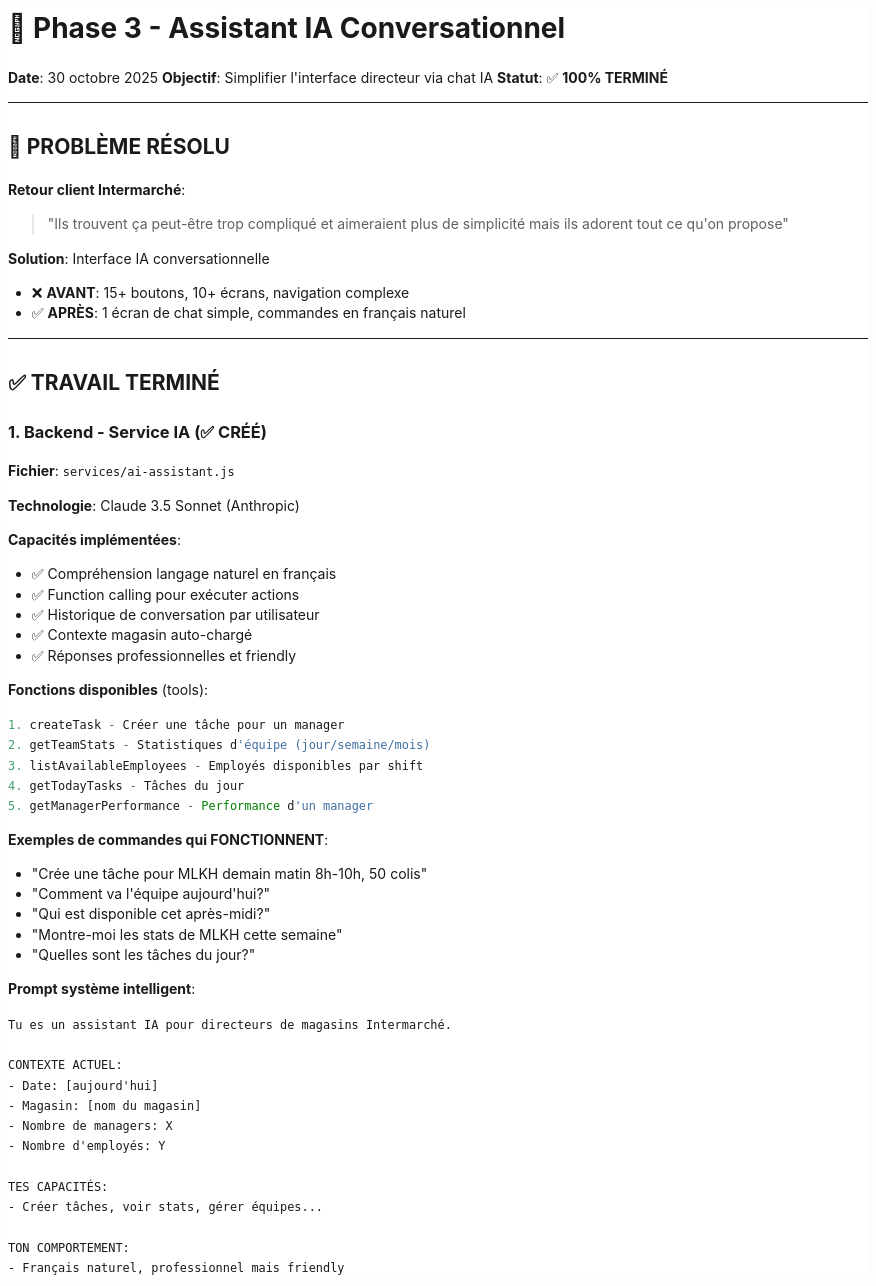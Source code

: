 # 🤖 Phase 3 - Assistant IA Conversationnel

**Date**: 30 octobre 2025
**Objectif**: Simplifier l'interface directeur via chat IA
**Statut**: ✅ **100% TERMINÉ**

---

## 🎯 PROBLÈME RÉSOLU

**Retour client Intermarché**:
> "Ils trouvent ça peut-être trop compliqué et aimeraient plus de simplicité mais ils adorent tout ce qu'on propose"

**Solution**: Interface IA conversationnelle
- ❌ **AVANT**: 15+ boutons, 10+ écrans, navigation complexe
- ✅ **APRÈS**: 1 écran de chat simple, commandes en français naturel

---

## ✅ TRAVAIL TERMINÉ

### 1. Backend - Service IA (✅ CRÉÉ)

**Fichier**: `services/ai-assistant.js`

**Technologie**: Claude 3.5 Sonnet (Anthropic)

**Capacités implémentées**:
- ✅ Compréhension langage naturel en français
- ✅ Function calling pour exécuter actions
- ✅ Historique de conversation par utilisateur
- ✅ Contexte magasin auto-chargé
- ✅ Réponses professionnelles et friendly

**Fonctions disponibles** (tools):
```javascript
1. createTask - Créer une tâche pour un manager
2. getTeamStats - Statistiques d'équipe (jour/semaine/mois)
3. listAvailableEmployees - Employés disponibles par shift
4. getTodayTasks - Tâches du jour
5. getManagerPerformance - Performance d'un manager
```

**Exemples de commandes qui FONCTIONNENT**:
- "Crée une tâche pour MLKH demain matin 8h-10h, 50 colis"
- "Comment va l'équipe aujourd'hui?"
- "Qui est disponible cet après-midi?"
- "Montre-moi les stats de MLKH cette semaine"
- "Quelles sont les tâches du jour?"

**Prompt système intelligent**:
```
Tu es un assistant IA pour directeurs de magasins Intermarché.

CONTEXTE ACTUEL:
- Date: [aujourd'hui]
- Magasin: [nom du magasin]
- Nombre de managers: X
- Nombre d'employés: Y

TES CAPACITÉS:
- Créer tâches, voir stats, gérer équipes...

TON COMPORTEMENT:
- Français naturel, professionnel mais friendly
```
